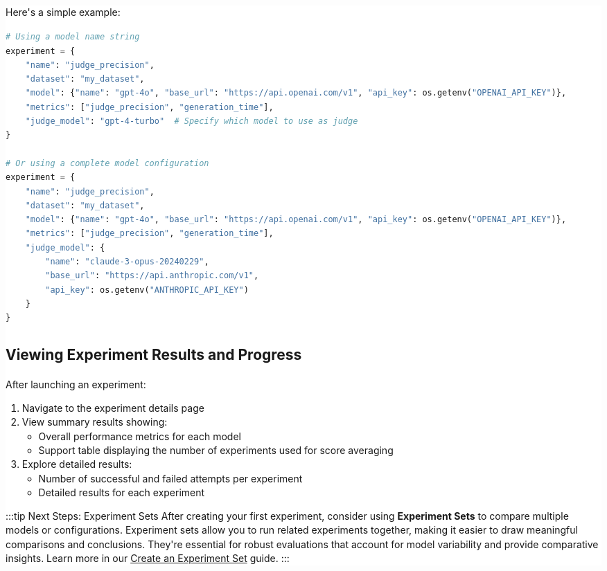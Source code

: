 

Here's a simple example:

```python
# Using a model name string
experiment = {
    "name": "judge_precision",
    "dataset": "my_dataset",
    "model": {"name": "gpt-4o", "base_url": "https://api.openai.com/v1", "api_key": os.getenv("OPENAI_API_KEY")},
    "metrics": ["judge_precision", "generation_time"],
    "judge_model": "gpt-4-turbo"  # Specify which model to use as judge
}

# Or using a complete model configuration
experiment = {
    "name": "judge_precision",
    "dataset": "my_dataset",
    "model": {"name": "gpt-4o", "base_url": "https://api.openai.com/v1", "api_key": os.getenv("OPENAI_API_KEY")},
    "metrics": ["judge_precision", "generation_time"],
    "judge_model": {
        "name": "claude-3-opus-20240229",
        "base_url": "https://api.anthropic.com/v1",
        "api_key": os.getenv("ANTHROPIC_API_KEY")
    }
}
```

## Viewing Experiment Results and Progress

After launching an experiment:

1. Navigate to the experiment details page
2. View summary results showing:
   - Overall performance metrics for each model
   - Support table displaying the number of experiments used for score averaging
3. Explore detailed results:
   - Number of successful and failed attempts per experiment
   - Detailed results for each experiment


:::tip Next Steps: Experiment Sets
After creating your first experiment, consider using **Experiment Sets** to compare multiple models or configurations. Experiment sets allow you to run related experiments together, making it easier to draw meaningful comparisons and conclusions. They're essential for robust evaluations that account for model variability and provide comparative insights. Learn more in our [Create an Experiment Set](./create-experiment-set) guide.
:::

